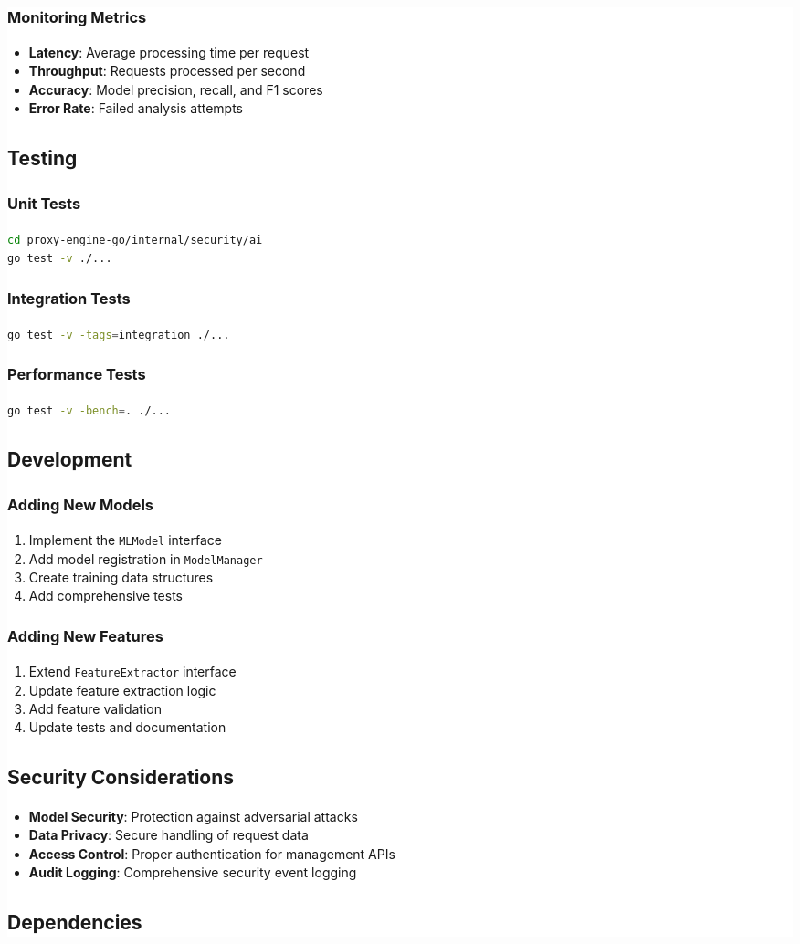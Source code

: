 ### Monitoring Metrics

- **Latency**: Average processing time per request
- **Throughput**: Requests processed per second
- **Accuracy**: Model precision, recall, and F1 scores
- **Error Rate**: Failed analysis attempts

## Testing

### Unit Tests

```bash
cd proxy-engine-go/internal/security/ai
go test -v ./...
```

### Integration Tests

```bash
go test -v -tags=integration ./...
```

### Performance Tests

```bash
go test -v -bench=. ./...
```

## Development

### Adding New Models

1. Implement the `MLModel` interface
2. Add model registration in `ModelManager`
3. Create training data structures
4. Add comprehensive tests

### Adding New Features

1. Extend `FeatureExtractor` interface
2. Update feature extraction logic
3. Add feature validation
4. Update tests and documentation

## Security Considerations

- **Model Security**: Protection against adversarial attacks
- **Data Privacy**: Secure handling of request data
- **Access Control**: Proper authentication for management APIs
- **Audit Logging**: Comprehensive security event logging

## Dependencies

